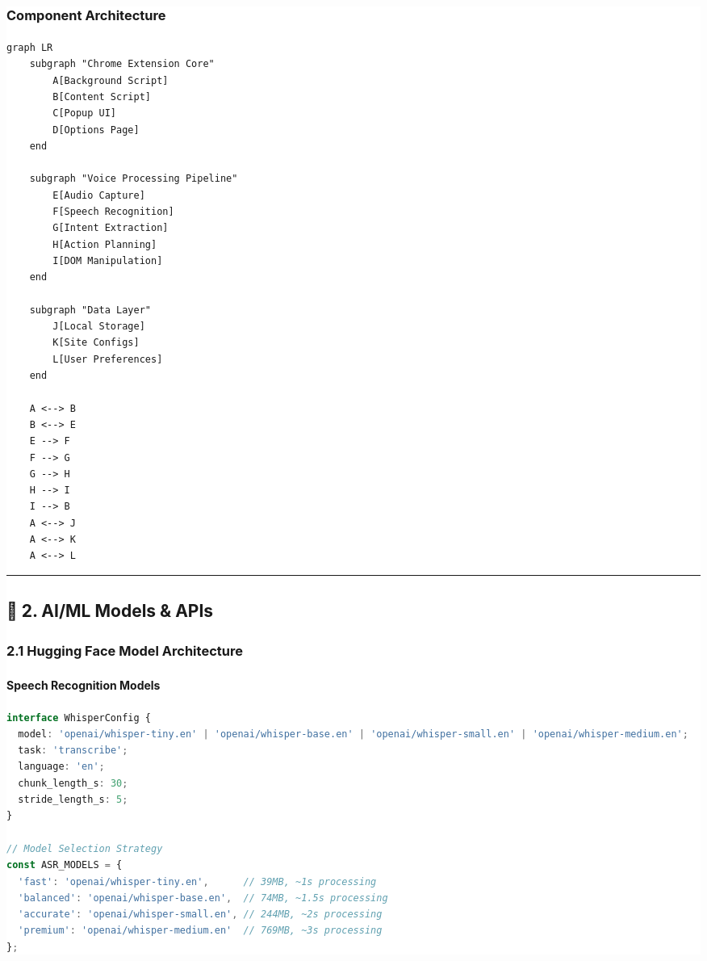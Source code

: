 ### Component Architecture

```mermaid
graph LR
    subgraph "Chrome Extension Core"
        A[Background Script]
        B[Content Script]
        C[Popup UI]
        D[Options Page]
    end
    
    subgraph "Voice Processing Pipeline"
        E[Audio Capture]
        F[Speech Recognition]
        G[Intent Extraction]
        H[Action Planning]
        I[DOM Manipulation]
    end
    
    subgraph "Data Layer"
        J[Local Storage]
        K[Site Configs]
        L[User Preferences]
    end
    
    A <--> B
    B <--> E
    E --> F
    F --> G
    G --> H
    H --> I
    I --> B
    A <--> J
    A <--> K
    A <--> L
```

---

## 🤖 2. AI/ML Models & APIs

### 2.1 Hugging Face Model Architecture

#### Speech Recognition Models
```typescript
interface WhisperConfig {
  model: 'openai/whisper-tiny.en' | 'openai/whisper-base.en' | 'openai/whisper-small.en' | 'openai/whisper-medium.en';
  task: 'transcribe';
  language: 'en';
  chunk_length_s: 30;
  stride_length_s: 5;
}

// Model Selection Strategy
const ASR_MODELS = {
  'fast': 'openai/whisper-tiny.en',      // 39MB, ~1s processing
  'balanced': 'openai/whisper-base.en',  // 74MB, ~1.5s processing  
  'accurate': 'openai/whisper-small.en', // 244MB, ~2s processing
  'premium': 'openai/whisper-medium.en'  // 769MB, ~3s processing
};
```


  [intent: string]: Action[];